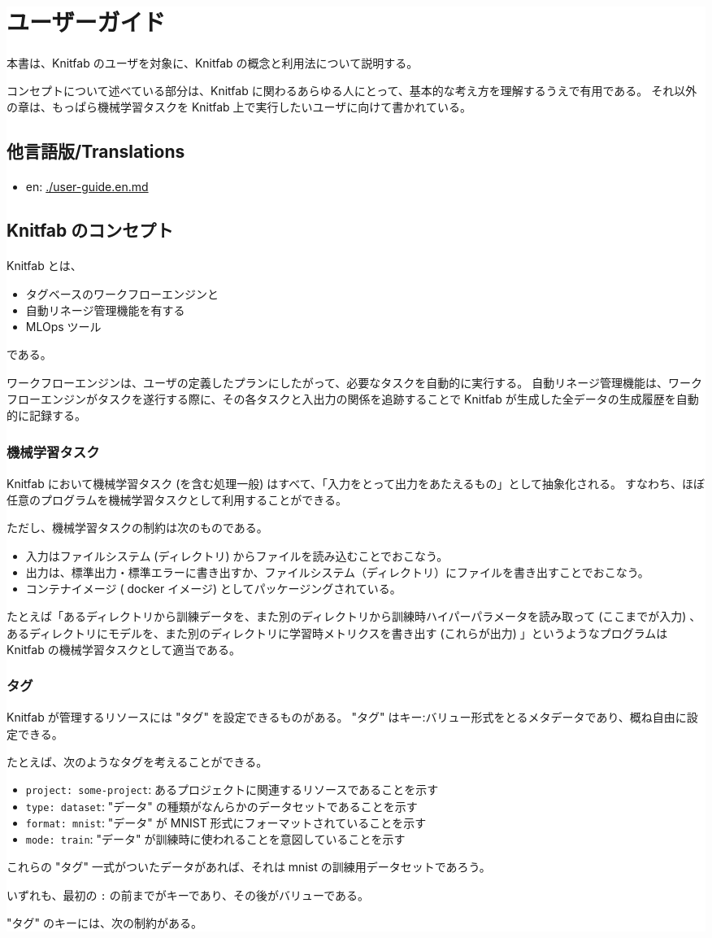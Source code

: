 ユーザーガイド
============

本書は、Knitfab のユーザを対象に、Knitfab の概念と利用法について説明する。

コンセプトについて述べている部分は、Knitfab に関わるあらゆる人にとって、基本的な考え方を理解するうえで有用である。
それ以外の章は、もっぱら機械学習タスクを Knitfab 上で実行したいユーザに向けて書かれている。

他言語版/Translations
---------------------

- en: [./user-guide.en.md](./user-guide.en.md)

Knitfab のコンセプト
--------

Knitfab とは、

- タグベースのワークフローエンジンと
- 自動リネージ管理機能を有する
- MLOps ツール

である。

ワークフローエンジンは、ユーザの定義したプランにしたがって、必要なタスクを自動的に実行する。
自動リネージ管理機能は、ワークフローエンジンがタスクを遂行する際に、その各タスクと入出力の関係を追跡することで Knitfab が生成した全データの生成履歴を自動的に記録する。

### 機械学習タスク

Knitfab において機械学習タスク (を含む処理一般) はすべて、「入力をとって出力をあたえるもの」として抽象化される。
すなわち、ほぼ任意のプログラムを機械学習タスクとして利用することができる。

ただし、機械学習タスクの制約は次のものである。

- 入力はファイルシステム (ディレクトリ) からファイルを読み込むことでおこなう。
- 出力は、標準出力・標準エラーに書き出すか、ファイルシステム（ディレクトリ）にファイルを書き出すことでおこなう。
- コンテナイメージ ( docker イメージ) としてパッケージングされている。

たとえば「あるディレクトリから訓練データを、また別のディレクトリから訓練時ハイパーパラメータを読み取って (ここまでが入力) 、あるディレクトリにモデルを、また別のディレクトリに学習時メトリクスを書き出す (これらが出力) 」というようなプログラムは Knitfab の機械学習タスクとして適当である。

### タグ

Knitfab が管理するリソースには "タグ" を設定できるものがある。
"タグ" はキー:バリュー形式をとるメタデータであり、概ね自由に設定できる。

たとえば、次のようなタグを考えることができる。

- `project: some-project`: あるプロジェクトに関連するリソースであることを示す
- `type: dataset`: "データ" の種類がなんらかのデータセットであることを示す
- `format: mnist`: "データ" が MNIST 形式にフォーマットされていることを示す
- `mode: train`: "データ" が訓練時に使われることを意図していることを示す

これらの "タグ" 一式がついたデータがあれば、それは mnist の訓練用データセットであろう。

いずれも、最初の `:` の前までがキーであり、その後がバリューである。

"タグ" のキーには、次の制約がある。
